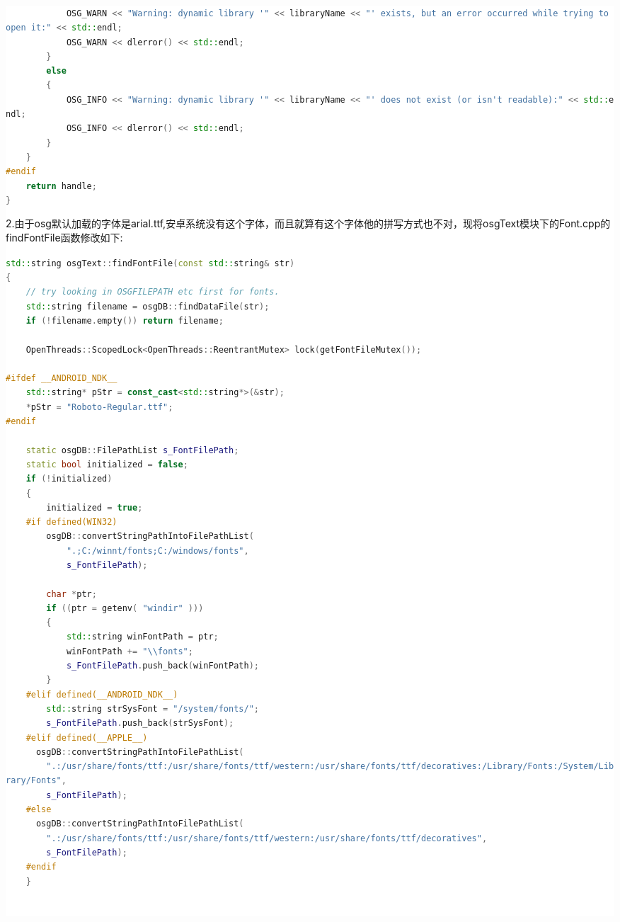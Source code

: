 ```cpp
            OSG_WARN << "Warning: dynamic library '" << libraryName << "' exists, but an error occurred while trying to open it:" << std::endl;
            OSG_WARN << dlerror() << std::endl;
        }
        else
        {
            OSG_INFO << "Warning: dynamic library '" << libraryName << "' does not exist (or isn't readable):" << std::endl;
            OSG_INFO << dlerror() << std::endl;
        }
    }
#endif
    return handle;
}
```

2.由于osg默认加载的字体是arial.ttf,安卓系统没有这个字体，而且就算有这个字体他的拼写方式也不对，现将osgText模块下的Font.cpp的findFontFile函数修改如下:
```cpp
std::string osgText::findFontFile(const std::string& str)
{
    // try looking in OSGFILEPATH etc first for fonts.
    std::string filename = osgDB::findDataFile(str);
    if (!filename.empty()) return filename;
 
    OpenThreads::ScopedLock<OpenThreads::ReentrantMutex> lock(getFontFileMutex());
 
#ifdef __ANDROID_NDK__
    std::string* pStr = const_cast<std::string*>(&str);
    *pStr = "Roboto-Regular.ttf";
#endif
 
    static osgDB::FilePathList s_FontFilePath;
    static bool initialized = false;
    if (!initialized)
    {
        initialized = true;
    #if defined(WIN32)
        osgDB::convertStringPathIntoFilePathList(
            ".;C:/winnt/fonts;C:/windows/fonts",
            s_FontFilePath);
 
        char *ptr;
        if ((ptr = getenv( "windir" )))
        {
            std::string winFontPath = ptr;
            winFontPath += "\\fonts";
            s_FontFilePath.push_back(winFontPath);
        }
    #elif defined(__ANDROID_NDK__)
        std::string strSysFont = "/system/fonts/";
        s_FontFilePath.push_back(strSysFont);
    #elif defined(__APPLE__)
      osgDB::convertStringPathIntoFilePathList(
        ".:/usr/share/fonts/ttf:/usr/share/fonts/ttf/western:/usr/share/fonts/ttf/decoratives:/Library/Fonts:/System/Library/Fonts",
        s_FontFilePath);
    #else
      osgDB::convertStringPathIntoFilePathList(
        ".:/usr/share/fonts/ttf:/usr/share/fonts/ttf/western:/usr/share/fonts/ttf/decoratives",
        s_FontFilePath);
    #endif
    }
 
 
```